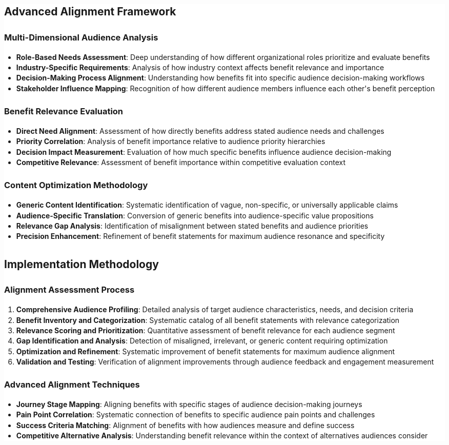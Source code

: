 ## Advanced Alignment Framework

### Multi-Dimensional Audience Analysis
- **Role-Based Needs Assessment**: Deep understanding of how different organizational roles prioritize and evaluate benefits
- **Industry-Specific Requirements**: Analysis of how industry context affects benefit relevance and importance
- **Decision-Making Process Alignment**: Understanding how benefits fit into specific audience decision-making workflows
- **Stakeholder Influence Mapping**: Recognition of how different audience members influence each other's benefit perception

### Benefit Relevance Evaluation
- **Direct Need Alignment**: Assessment of how directly benefits address stated audience needs and challenges
- **Priority Correlation**: Analysis of benefit importance relative to audience priority hierarchies
- **Decision Impact Measurement**: Evaluation of how much specific benefits influence audience decision-making
- **Competitive Relevance**: Assessment of benefit importance within competitive evaluation context

### Content Optimization Methodology
- **Generic Content Identification**: Systematic identification of vague, non-specific, or universally applicable claims
- **Audience-Specific Translation**: Conversion of generic benefits into audience-specific value propositions
- **Relevance Gap Analysis**: Identification of misalignment between stated benefits and audience priorities
- **Precision Enhancement**: Refinement of benefit statements for maximum audience resonance and specificity

## Implementation Methodology

### Alignment Assessment Process
1. **Comprehensive Audience Profiling**: Detailed analysis of target audience characteristics, needs, and decision criteria
2. **Benefit Inventory and Categorization**: Systematic catalog of all benefit statements with relevance categorization
3. **Relevance Scoring and Prioritization**: Quantitative assessment of benefit relevance for each audience segment
4. **Gap Identification and Analysis**: Detection of misaligned, irrelevant, or generic content requiring optimization
5. **Optimization and Refinement**: Systematic improvement of benefit statements for maximum audience alignment
6. **Validation and Testing**: Verification of alignment improvements through audience feedback and engagement measurement

### Advanced Alignment Techniques
- **Journey Stage Mapping**: Aligning benefits with specific stages of audience decision-making journeys
- **Pain Point Correlation**: Systematic connection of benefits to specific audience pain points and challenges
- **Success Criteria Matching**: Alignment of benefits with how audiences measure and define success
- **Competitive Alternative Analysis**: Understanding benefit relevance within the context of alternatives audiences consider
